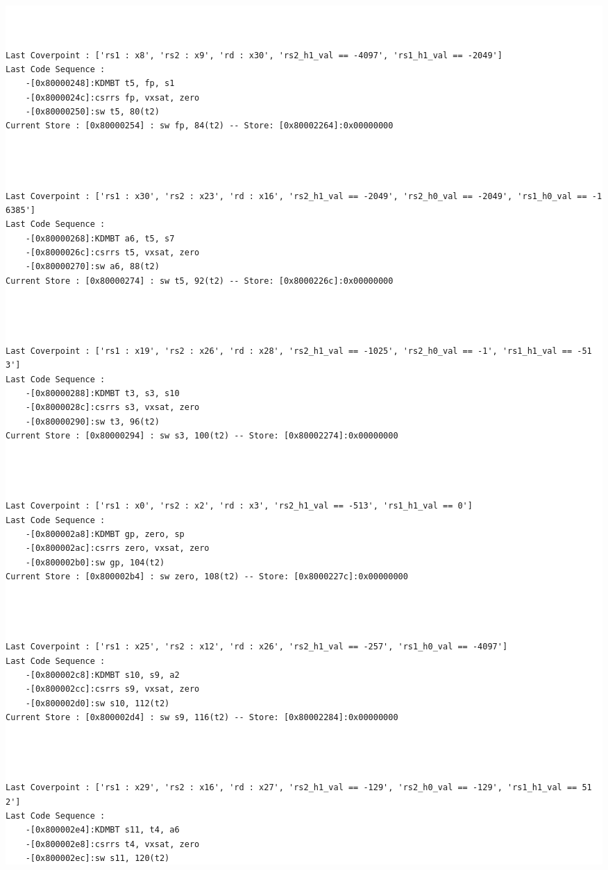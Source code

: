 ```



Last Coverpoint : ['rs1 : x8', 'rs2 : x9', 'rd : x30', 'rs2_h1_val == -4097', 'rs1_h1_val == -2049']
Last Code Sequence : 
	-[0x80000248]:KDMBT t5, fp, s1
	-[0x8000024c]:csrrs fp, vxsat, zero
	-[0x80000250]:sw t5, 80(t2)
Current Store : [0x80000254] : sw fp, 84(t2) -- Store: [0x80002264]:0x00000000




Last Coverpoint : ['rs1 : x30', 'rs2 : x23', 'rd : x16', 'rs2_h1_val == -2049', 'rs2_h0_val == -2049', 'rs1_h0_val == -16385']
Last Code Sequence : 
	-[0x80000268]:KDMBT a6, t5, s7
	-[0x8000026c]:csrrs t5, vxsat, zero
	-[0x80000270]:sw a6, 88(t2)
Current Store : [0x80000274] : sw t5, 92(t2) -- Store: [0x8000226c]:0x00000000




Last Coverpoint : ['rs1 : x19', 'rs2 : x26', 'rd : x28', 'rs2_h1_val == -1025', 'rs2_h0_val == -1', 'rs1_h1_val == -513']
Last Code Sequence : 
	-[0x80000288]:KDMBT t3, s3, s10
	-[0x8000028c]:csrrs s3, vxsat, zero
	-[0x80000290]:sw t3, 96(t2)
Current Store : [0x80000294] : sw s3, 100(t2) -- Store: [0x80002274]:0x00000000




Last Coverpoint : ['rs1 : x0', 'rs2 : x2', 'rd : x3', 'rs2_h1_val == -513', 'rs1_h1_val == 0']
Last Code Sequence : 
	-[0x800002a8]:KDMBT gp, zero, sp
	-[0x800002ac]:csrrs zero, vxsat, zero
	-[0x800002b0]:sw gp, 104(t2)
Current Store : [0x800002b4] : sw zero, 108(t2) -- Store: [0x8000227c]:0x00000000




Last Coverpoint : ['rs1 : x25', 'rs2 : x12', 'rd : x26', 'rs2_h1_val == -257', 'rs1_h0_val == -4097']
Last Code Sequence : 
	-[0x800002c8]:KDMBT s10, s9, a2
	-[0x800002cc]:csrrs s9, vxsat, zero
	-[0x800002d0]:sw s10, 112(t2)
Current Store : [0x800002d4] : sw s9, 116(t2) -- Store: [0x80002284]:0x00000000




Last Coverpoint : ['rs1 : x29', 'rs2 : x16', 'rd : x27', 'rs2_h1_val == -129', 'rs2_h0_val == -129', 'rs1_h1_val == 512']
Last Code Sequence : 
	-[0x800002e4]:KDMBT s11, t4, a6
	-[0x800002e8]:csrrs t4, vxsat, zero
	-[0x800002ec]:sw s11, 120(t2)
```